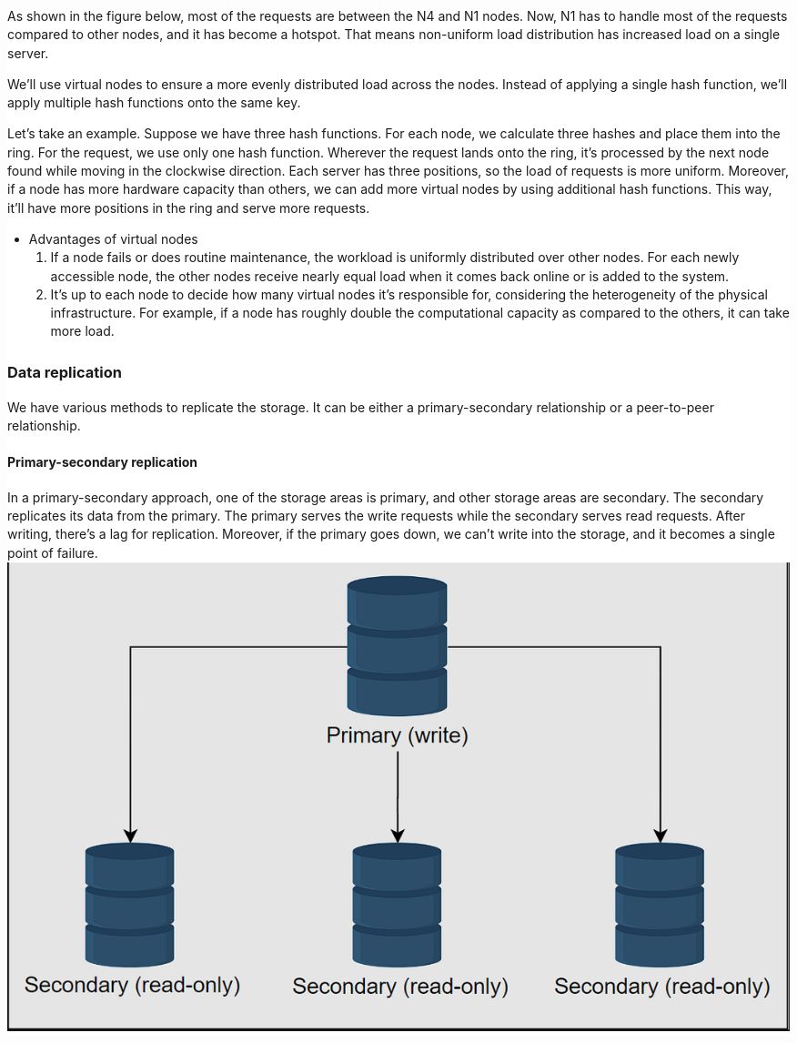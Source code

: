 As shown in the figure below, most of the requests are between the N4 and N1 nodes. Now, N1 has to handle most of the requests compared to other nodes, and it has become a hotspot. That means non-uniform load distribution has increased load on a single server.

We’ll use virtual nodes to ensure a more evenly distributed load across the nodes. Instead of applying a single hash function, we’ll apply multiple hash functions onto the same key.

Let’s take an example. Suppose we have three hash functions. For each node, we calculate three hashes and place them into the ring. For the request, we use only one hash function. Wherever the request lands onto the ring, it’s processed by the next node found while moving in the clockwise direction. Each server has three positions, so the load of requests is more uniform. Moreover, if a node has more hardware capacity than others, we can add more virtual nodes by using additional hash functions. This way, it’ll have more positions in the ring and serve more requests.

- Advantages of virtual nodes
  1. If a node fails or does routine maintenance, the workload is uniformly distributed over other nodes. For each newly accessible node, the other nodes receive nearly equal load when it comes back online or is added to the system.
  2. It’s up to each node to decide how many virtual nodes it’s responsible for, considering the heterogeneity of the physical infrastructure. For example, if a node has roughly double the computational capacity as compared to the others, it can take more load.

### Data replication
We have various methods to replicate the storage. It can be either a primary-secondary relationship or a peer-to-peer relationship.

#### Primary-secondary replication
In a primary-secondary approach, one of the storage areas is primary, and other storage areas are secondary. The secondary replicates its data from the primary. The primary serves the write requests while the secondary serves read requests. After writing, there’s a lag for replication. Moreover, if the primary goes down, we can’t write into the storage, and it becomes a single point of failure.
![](../image/Building_block/kv/3.png)
